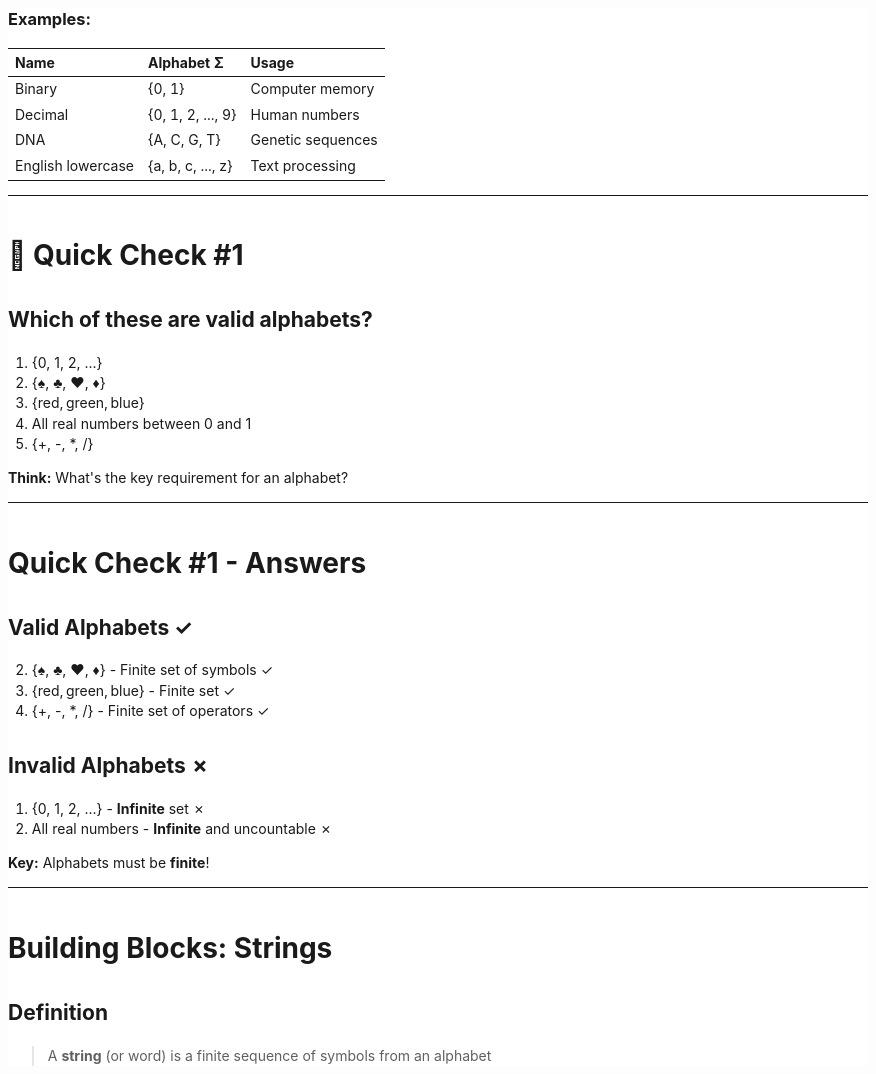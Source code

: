 ### Examples:

| Name | Alphabet Σ | Usage |
|:---|:---|:---|
| Binary | \{0, 1\} | Computer memory |
| Decimal | \{0, 1, 2, ..., 9\} | Human numbers |
| DNA | \{A, C, G, T\} | Genetic sequences |
| English lowercase | \{a, b, c, ..., z\} | Text processing |

---

# 🎯 Quick Check #1

## Which of these are valid alphabets?

1. \{0, 1, 2, ...\}
2. \{♠, ♣, ♥, ♦\}
3. \{$\text{red}, \text{green}, \text{blue}$\}
4. All real numbers between 0 and 1
5. \{+, -, *, /\}

**Think:** What's the key requirement for an alphabet?

---

# Quick Check #1 - Answers

## Valid Alphabets ✓

2. \{♠, ♣, ♥, ♦\} - Finite set of symbols ✓
3. \{$\text{red}, \text{green}, \text{blue}$\} - Finite set ✓
5. \{+, -, *, /\} - Finite set of operators ✓

## Invalid Alphabets ✗

1. \{0, 1, 2, ...\} - **Infinite** set ✗
4. All real numbers - **Infinite** and uncountable ✗

**Key:** Alphabets must be **finite**!

---

# Building Blocks: Strings

## Definition
> A **string** (or word) is a finite sequence of symbols from an alphabet
